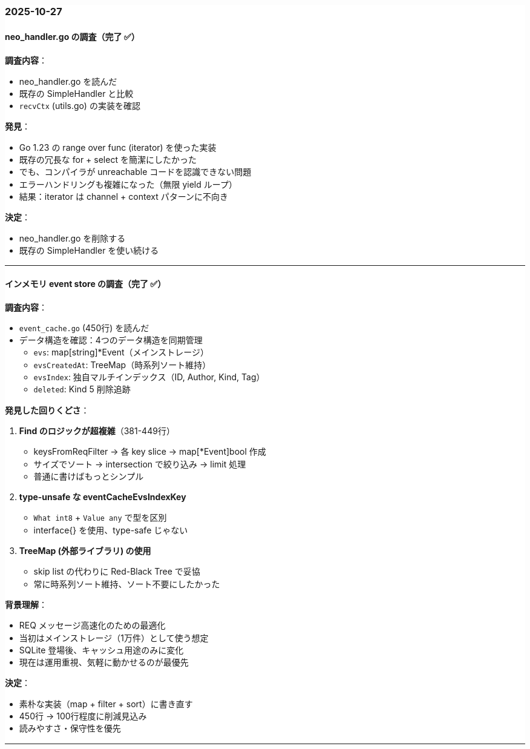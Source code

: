 ### 2025-10-27

#### neo_handler.go の調査（完了 ✅）

**調査内容**：
- neo_handler.go を読んだ
- 既存の SimpleHandler と比較
- `recvCtx` (utils.go) の実装を確認

**発見**：
- Go 1.23 の range over func (iterator) を使った実装
- 既存の冗長な for + select を簡潔にしたかった
- でも、コンパイラが unreachable コードを認識できない問題
- エラーハンドリングも複雑になった（無限 yield ループ）
- 結果：iterator は channel + context パターンに不向き

**決定**：
- neo_handler.go を削除する
- 既存の SimpleHandler を使い続ける

---

#### インメモリ event store の調査（完了 ✅）

**調査内容**：
- `event_cache.go` (450行) を読んだ
- データ構造を確認：4つのデータ構造を同期管理
  - `evs`: map[string]*Event（メインストレージ）
  - `evsCreatedAt`: TreeMap（時系列ソート維持）
  - `evsIndex`: 独自マルチインデックス（ID, Author, Kind, Tag）
  - `deleted`: Kind 5 削除追跡

**発見した回りくどさ**：
1. **Find のロジックが超複雑**（381-449行）
   - keysFromReqFilter → 各 key slice → map[*Event]bool 作成
   - サイズでソート → intersection で絞り込み → limit 処理
   - 普通に書けばもっとシンプル

2. **type-unsafe な eventCacheEvsIndexKey**
   - `What int8` + `Value any` で型を区別
   - interface{} を使用、type-safe じゃない

3. **TreeMap (外部ライブラリ) の使用**
   - skip list の代わりに Red-Black Tree で妥協
   - 常に時系列ソート維持、ソート不要にしたかった

**背景理解**：
- REQ メッセージ高速化のための最適化
- 当初はメインストレージ（1万件）として使う想定
- SQLite 登場後、キャッシュ用途のみに変化
- 現在は運用重視、気軽に動かせるのが最優先

**決定**：
- 素朴な実装（map + filter + sort）に書き直す
- 450行 → 100行程度に削減見込み
- 読みやすさ・保守性を優先

---